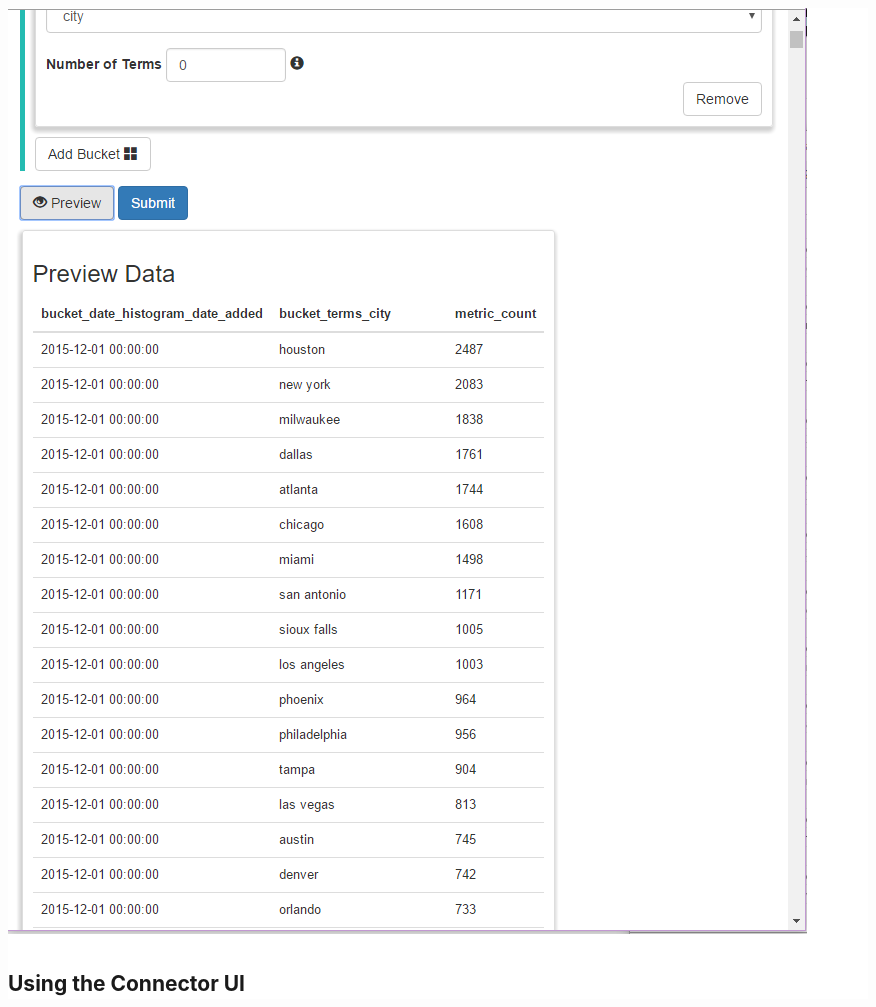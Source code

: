 ![](https://github.com/mradamlacey/elasticsearch-tableau-connector/blob/master/resources/connector-form-preview-example.png)

## Using the Connector UI
